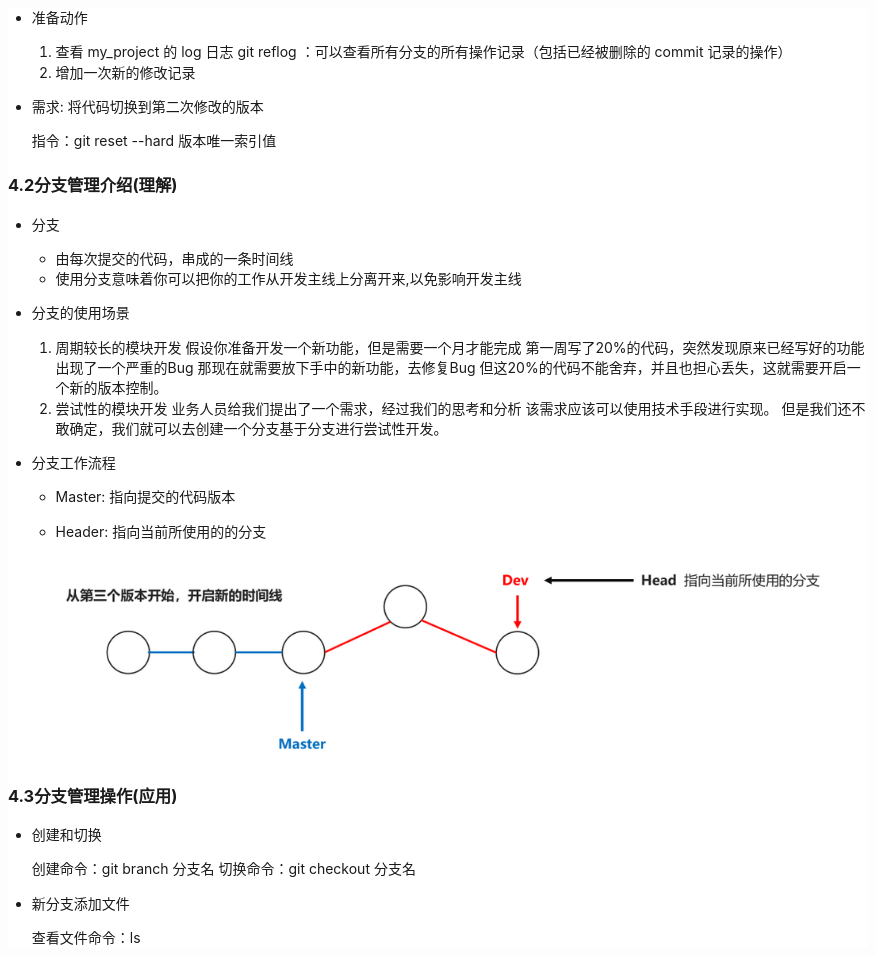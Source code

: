 + 准备动作

  1. 查看 my_project 的 log 日志
     git reflog ：可以查看所有分支的所有操作记录（包括已经被删除的 commit 记录的操作）
  2. 增加一次新的修改记录

+ 需求: 将代码切换到第二次修改的版本

  指令：git reset --hard 版本唯一索引值

### 4.2分支管理介绍(理解)

+ 分支
  + 由每次提交的代码，串成的一条时间线
  + 使用分支意味着你可以把你的工作从开发主线上分离开来,以免影响开发主线
+ 分支的使用场景
  1. 周期较长的模块开发
     假设你准备开发一个新功能，但是需要一个月才能完成
     第一周写了20%的代码，突然发现原来已经写好的功能出现了一个严重的Bug
     那现在就需要放下手中的新功能，去修复Bug
     但这20%的代码不能舍弃，并且也担心丢失，这就需要开启一个新的版本控制。
  2. 尝试性的模块开发
     业务人员给我们提出了一个需求，经过我们的思考和分析
     该需求应该可以使用技术手段进行实现。
     但是我们还不敢确定，我们就可以去创建一个分支基于分支进行尝试性开发。


+ 分支工作流程

  + Master: 指向提交的代码版本

  + Header: 指向当前所使用的的分支

    ![](./img/45.png)

### 4.3分支管理操作(应用)

+ 创建和切换

  创建命令：git branch 分支名
  切换命令：git checkout 分支名

+ 新分支添加文件

  查看文件命令：ls
